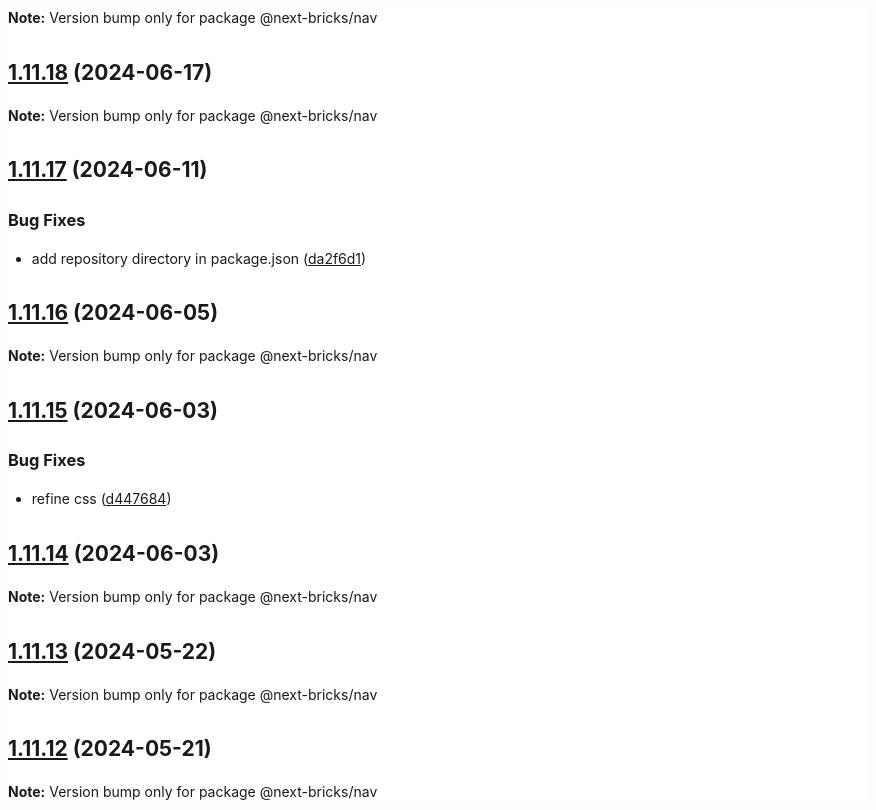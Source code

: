 **Note:** Version bump only for package @next-bricks/nav

## [1.11.18](https://github.com/easyops-cn/next-bricks/compare/@next-bricks/nav@1.11.17...@next-bricks/nav@1.11.18) (2024-06-17)

**Note:** Version bump only for package @next-bricks/nav

## [1.11.17](https://github.com/easyops-cn/next-bricks/compare/@next-bricks/nav@1.11.16...@next-bricks/nav@1.11.17) (2024-06-11)

### Bug Fixes

- add repository directory in package.json ([da2f6d1](https://github.com/easyops-cn/next-bricks/commit/da2f6d11bc112d4901adc4beb744e8f5b945c01d))

## [1.11.16](https://github.com/easyops-cn/next-bricks/compare/@next-bricks/nav@1.11.15...@next-bricks/nav@1.11.16) (2024-06-05)

**Note:** Version bump only for package @next-bricks/nav

## [1.11.15](https://github.com/easyops-cn/next-bricks/compare/@next-bricks/nav@1.11.14...@next-bricks/nav@1.11.15) (2024-06-03)

### Bug Fixes

- refine css ([d447684](https://github.com/easyops-cn/next-bricks/commit/d4476846669eb1bfd064ecee796a7ac67c4067bc))

## [1.11.14](https://github.com/easyops-cn/next-bricks/compare/@next-bricks/nav@1.11.13...@next-bricks/nav@1.11.14) (2024-06-03)

**Note:** Version bump only for package @next-bricks/nav

## [1.11.13](https://github.com/easyops-cn/next-bricks/compare/@next-bricks/nav@1.11.12...@next-bricks/nav@1.11.13) (2024-05-22)

**Note:** Version bump only for package @next-bricks/nav

## [1.11.12](https://github.com/easyops-cn/next-bricks/compare/@next-bricks/nav@1.11.11...@next-bricks/nav@1.11.12) (2024-05-21)

**Note:** Version bump only for package @next-bricks/nav
